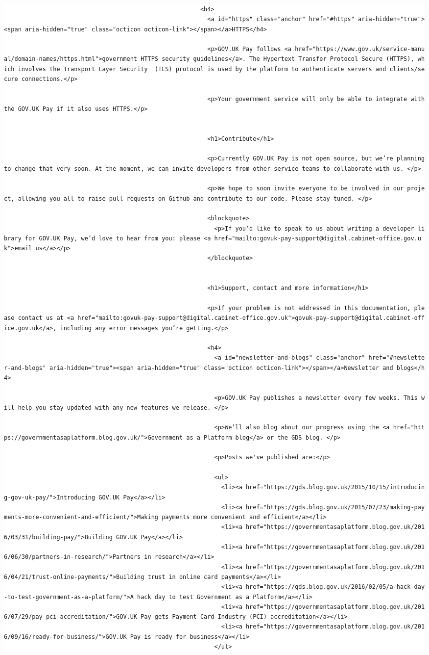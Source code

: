                                                             <h4>
                                                              <a id="https" class="anchor" href="#https" aria-hidden="true"><span aria-hidden="true" class="octicon octicon-link"></span></a>HTTPS</h4>

                                                              <p>GOV.UK Pay follows <a href="https://www.gov.uk/service-manual/domain-names/https.html">government HTTPS security guidelines</a>. The Hypertext Transfer Protocol Secure (HTTPS), which involves the Transport Layer Security  (TLS) protocol is used by the platform to authenticate servers and clients/secure connections.</p>

                                                              <p>Your government service will only be able to integrate with the GOV.UK Pay if it also uses HTTPS.</p>


                                                              <h1>Contribute</h1>

                                                              <p>Currently GOV.UK Pay is not open source, but we’re planning to change that very soon. At the moment, we can invite developers from other service teams to collaborate with us. </p>

                                                              <p>We hope to soon invite everyone to be involved in our project, allowing you all to raise pull requests on Github and contribute to our code. Please stay tuned. </p>

                                                              <blockquote>
                                                                <p>If you’d like to speak to us about writing a developer library for GOV.UK Pay, we’d love to hear from you: please <a href="mailto:govuk-pay-support@digital.cabinet-office.gov.uk">email us</a></p>
                                                              </blockquote>


                                                              <h1>Support, contact and more information</h1>

                                                              <p>If your problem is not addressed in this documentation, please contact us at <a href="mailto:govuk-pay-support@digital.cabinet-office.gov.uk">govuk-pay-support@digital.cabinet-office.gov.uk</a>, including any error messages you’re getting.</p>

                                                              <h4>
                                                                <a id="newsletter-and-blogs" class="anchor" href="#newsletter-and-blogs" aria-hidden="true"><span aria-hidden="true" class="octicon octicon-link"></span></a>Newsletter and blogs</h4>

                                                                <p>GOV.UK Pay publishes a newsletter every few weeks. This will help you stay updated with any new features we release. </p>

                                                                <p>We’ll also blog about our progress using the <a href="https://governmentasaplatform.blog.gov.uk/">Government as a Platform blog</a> or the GDS blog. </p>

                                                                <p>Posts we've published are:</p>

                                                                <ul>
                                                                  <li><a href="https://gds.blog.gov.uk/2015/10/15/introducing-gov-uk-pay/">Introducing GOV.UK Pay</a></li>
                                                                  <li><a href="https://gds.blog.gov.uk/2015/07/23/making-payments-more-convenient-and-efficient/">Making payments more convenient and efficient</a></li>
                                                                  <li><a href="https://governmentasaplatform.blog.gov.uk/2016/03/31/building-pay/">Building GOV.UK Pay</a></li>
                                                                  <li><a href="https://governmentasaplatform.blog.gov.uk/2016/06/30/partners-in-research/">Partners in research</a></li>
                                                                  <li><a href="https://governmentasaplatform.blog.gov.uk/2016/04/21/trust-online-payments/">Building trust in online card payments</a></li>
                                                                  <li><a href="https://gds.blog.gov.uk/2016/02/05/a-hack-day-to-test-government-as-a-platform/">A hack day to test Government as a Platform</a></li>
                                                                  <li><a href="https://governmentasaplatform.blog.gov.uk/2016/07/29/pay-pci-accreditation/">GOV.UK Pay gets Payment Card Industry (PCI) accreditation</a></li>
                                                                  <li><a href="https://governmentasaplatform.blog.gov.uk/2016/09/16/ready-for-business/">GOV.UK Pay is ready for business</a></li>
                                                                </ul>
